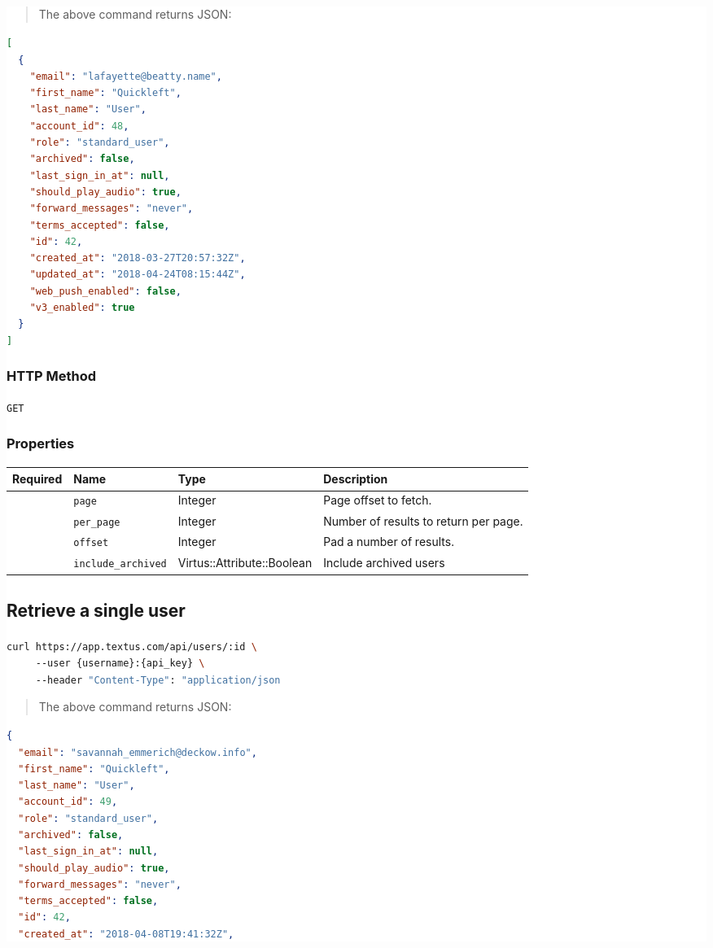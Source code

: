 
> The above command returns JSON:

```json
[
  {
    "email": "lafayette@beatty.name",
    "first_name": "Quickleft",
    "last_name": "User",
    "account_id": 48,
    "role": "standard_user",
    "archived": false,
    "last_sign_in_at": null,
    "should_play_audio": true,
    "forward_messages": "never",
    "terms_accepted": false,
    "id": 42,
    "created_at": "2018-03-27T20:57:32Z",
    "updated_at": "2018-04-24T08:15:44Z",
    "web_push_enabled": false,
    "v3_enabled": true
  }
]
```


### HTTP Method

`GET`

### Properties

| Required | Name | Type | Description |
|:--------:|:-----|:-----|:------------|
|  | `page` | Integer | Page offset to fetch. |
|  | `per_page` | Integer | Number of results to return per page. |
|  | `offset` | Integer | Pad a number of results. |
|  | `include_archived` | Virtus::Attribute::Boolean | Include archived users |


## Retrieve a single user

```sh
curl https://app.textus.com/api/users/:id \ 
     --user {username}:{api_key} \ 
     --header "Content-Type": "application/json
```


> The above command returns JSON:

```json
{
  "email": "savannah_emmerich@deckow.info",
  "first_name": "Quickleft",
  "last_name": "User",
  "account_id": 49,
  "role": "standard_user",
  "archived": false,
  "last_sign_in_at": null,
  "should_play_audio": true,
  "forward_messages": "never",
  "terms_accepted": false,
  "id": 42,
  "created_at": "2018-04-08T19:41:32Z",
```